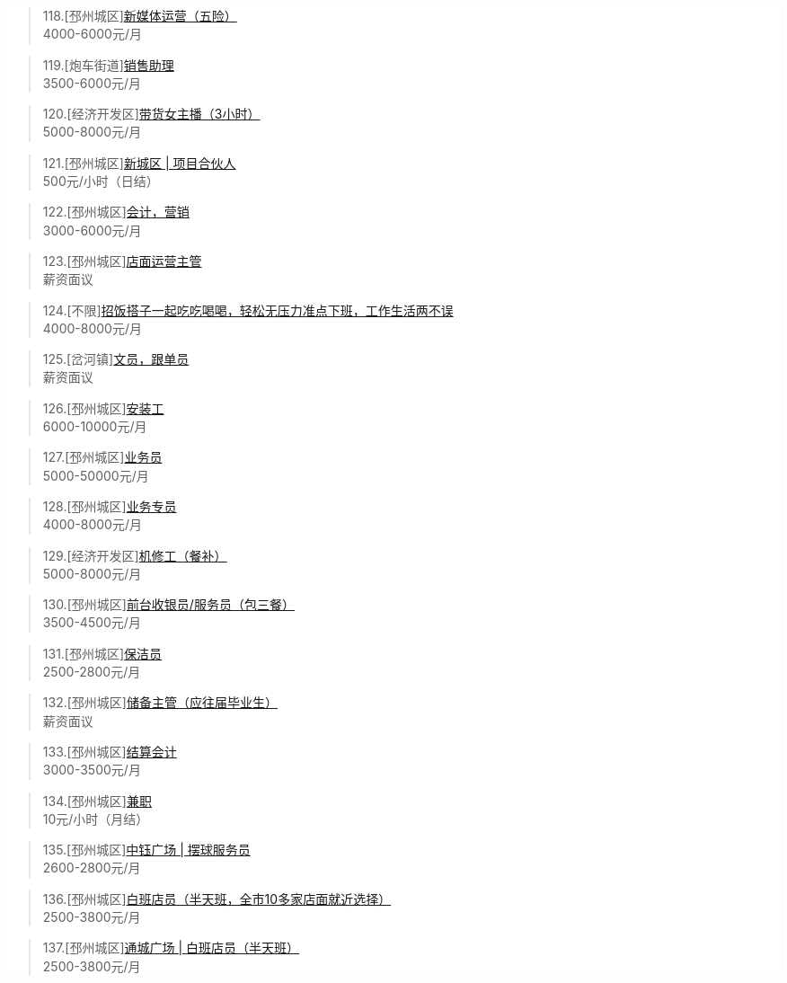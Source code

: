 >118.[邳州城区][新媒体运营（五险）](https://www.pizhouzhipin.com/job/36692)<br>
>4000-6000元/月

>119.[炮车街道][销售助理](https://www.pizhouzhipin.com/job/37351)<br>
>3500-6000元/月

>120.[经济开发区][带货女主播（3小时）](https://www.pizhouzhipin.com/job/37160)<br>
>5000-8000元/月

>121.[邳州城区][新城区 | 项目合伙人](https://www.pizhouzhipin.com/job/36324)<br>
>500元/小时（日结）

>122.[邳州城区][会计，营销](https://www.pizhouzhipin.com/job/35652)<br>
>3000-6000元/月

>123.[邳州城区][店面运营主管](https://www.pizhouzhipin.com/job/36238)<br>
>薪资面议

>124.[不限][招饭搭子一起吃吃喝喝，轻松无压力准点下班，工作生活两不误](https://www.pizhouzhipin.com/job/37265)<br>
>4000-8000元/月

>125.[岔河镇][文员，跟单员](https://www.pizhouzhipin.com/job/36457)<br>
>薪资面议

>126.[邳州城区][安装工](https://www.pizhouzhipin.com/job/34319)<br>
>6000-10000元/月

>127.[邳州城区][业务员](https://www.pizhouzhipin.com/job/36441)<br>
>5000-50000元/月

>128.[邳州城区][业务专员](https://www.pizhouzhipin.com/job/34320)<br>
>4000-8000元/月

>129.[经济开发区][机修工（餐补）](https://www.pizhouzhipin.com/job/27534)<br>
>5000-8000元/月

>130.[邳州城区][前台收银员/服务员（包三餐）](https://www.pizhouzhipin.com/job/37091)<br>
>3500-4500元/月

>131.[邳州城区][保洁员](https://www.pizhouzhipin.com/job/37104)<br>
>2500-2800元/月

>132.[邳州城区][储备主管（应往届毕业生）](https://www.pizhouzhipin.com/job/37332)<br>
>薪资面议

>133.[邳州城区][结算会计](https://www.pizhouzhipin.com/job/33225)<br>
>3000-3500元/月

>134.[邳州城区][兼职](https://www.pizhouzhipin.com/job/37336)<br>
>10元/小时（月结）

>135.[邳州城区][中钰广场 | 摆球服务员](https://www.pizhouzhipin.com/job/33641)<br>
>2600-2800元/月

>136.[邳州城区][白班店员（半天班，全市10多家店面就近选择）](https://www.pizhouzhipin.com/job/26173)<br>
>2500-3800元/月

>137.[邳州城区][通城广场 | 白班店员（半天班）](https://www.pizhouzhipin.com/job/37317)<br>
>2500-3800元/月

